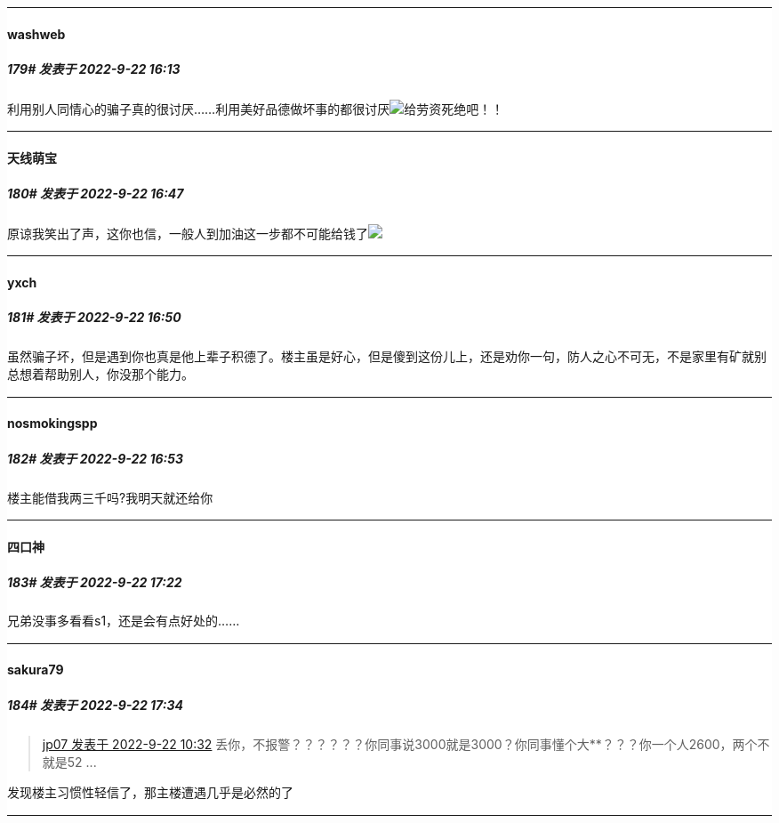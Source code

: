 *****

####  washweb  
##### 179#       发表于 2022-9-22 16:13

利用别人同情心的骗子真的很讨厌……利用美好品德做坏事的都很讨厌<img src="https://static.saraba1st.com/image/smiley/face2017/190.png" referrerpolicy="no-referrer">给劳资死绝吧！！



*****

####  天线萌宝  
##### 180#       发表于 2022-9-22 16:47

原谅我笑出了声，这你也信，一般人到加油这一步都不可能给钱了<img src="https://static.saraba1st.com/image/smiley/face2017/067.png" referrerpolicy="no-referrer">



*****

####  yxch  
##### 181#       发表于 2022-9-22 16:50

虽然骗子坏，但是遇到你也真是他上辈子积德了。楼主虽是好心，但是傻到这份儿上，还是劝你一句，防人之心不可无，不是家里有矿就别总想着帮助别人，你没那个能力。



*****

####  nosmokingspp  
##### 182#       发表于 2022-9-22 16:53

楼主能借我两三千吗?我明天就还给你



*****

####  四口神  
##### 183#       发表于 2022-9-22 17:22

兄弟没事多看看s1，还是会有点好处的……



*****

####  sakura79  
##### 184#       发表于 2022-9-22 17:34

<blockquote><a href="httphttps://bbs.saraba1st.com/2b/forum.php?mod=redirect&amp;goto=findpost&amp;pid=57592662&amp;ptid=2096025" target="_blank">jp07 发表于 2022-9-22 10:32</a>
丢你，不报警？？？？？？你同事说3000就是3000？你同事懂个大**？？？你一个人2600，两个不就是52 ...</blockquote>
发现楼主习惯性轻信了，那主楼遭遇几乎是必然的了



*****
